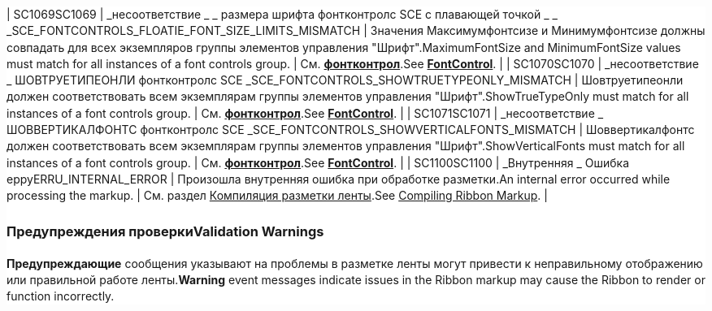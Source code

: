 | <span data-ttu-id="131df-426">SC1069</span><span class="sxs-lookup"><span data-stu-id="131df-426">SC1069</span></span> | <span data-ttu-id="131df-427">\_несоответствие \_ \_ размера шрифта фонтконтролс SCE с плавающей точкой \_ \_ \_</span><span class="sxs-lookup"><span data-stu-id="131df-427">SCE\_FONTCONTROLS\_FLOATIE\_FONT\_SIZE\_LIMITS\_MISMATCH</span></span> | <span data-ttu-id="131df-428">Значения Максимумфонтсизе и Минимумфонтсизе должны совпадать для всех экземпляров группы элементов управления "Шрифт".</span><span class="sxs-lookup"><span data-stu-id="131df-428">MaximumFontSize and MinimumFontSize values must match for all instances of a font controls group.</span></span>                                                                                                                                     | <span data-ttu-id="131df-429">См. [**фонтконтрол**](windowsribbon-element-fontcontrol.md).</span><span class="sxs-lookup"><span data-stu-id="131df-429">See [**FontControl**](windowsribbon-element-fontcontrol.md).</span></span>                                                                                                                                                                                                                                  |
| <span data-ttu-id="131df-430">SC1070</span><span class="sxs-lookup"><span data-stu-id="131df-430">SC1070</span></span> | <span data-ttu-id="131df-431">\_несоответствие \_ ШОВТРУЕТИПЕОНЛИ фонтконтролс SCE \_</span><span class="sxs-lookup"><span data-stu-id="131df-431">SCE\_FONTCONTROLS\_SHOWTRUETYPEONLY\_MISMATCH</span></span>            | <span data-ttu-id="131df-432">Шовтруетипеонли должен соответствовать всем экземплярам группы элементов управления "Шрифт".</span><span class="sxs-lookup"><span data-stu-id="131df-432">ShowTrueTypeOnly must match for all instances of a font controls group.</span></span>                                                                                                                                                               | <span data-ttu-id="131df-433">См. [**фонтконтрол**](windowsribbon-element-fontcontrol.md).</span><span class="sxs-lookup"><span data-stu-id="131df-433">See [**FontControl**](windowsribbon-element-fontcontrol.md).</span></span>                                                                                                                                                                                                                                  |
| <span data-ttu-id="131df-434">SC1071</span><span class="sxs-lookup"><span data-stu-id="131df-434">SC1071</span></span> | <span data-ttu-id="131df-435">\_несоответствие \_ ШОВВЕРТИКАЛФОНТС фонтконтролс SCE \_</span><span class="sxs-lookup"><span data-stu-id="131df-435">SCE\_FONTCONTROLS\_SHOWVERTICALFONTS\_MISMATCH</span></span>           | <span data-ttu-id="131df-436">Шоввертикалфонтс должен соответствовать всем экземплярам группы элементов управления "Шрифт".</span><span class="sxs-lookup"><span data-stu-id="131df-436">ShowVerticalFonts must match for all instances of a font controls group.</span></span>                                                                                                                                                              | <span data-ttu-id="131df-437">См. [**фонтконтрол**](windowsribbon-element-fontcontrol.md).</span><span class="sxs-lookup"><span data-stu-id="131df-437">See [**FontControl**](windowsribbon-element-fontcontrol.md).</span></span>                                                                                                                                                                                                                                  |
| <span data-ttu-id="131df-438">SC1100</span><span class="sxs-lookup"><span data-stu-id="131df-438">SC1100</span></span> | <span data-ttu-id="131df-439">\_Внутренняя \_ Ошибка ерру</span><span class="sxs-lookup"><span data-stu-id="131df-439">ERRU\_INTERNAL\_ERROR</span></span>                                    | <span data-ttu-id="131df-440">Произошла внутренняя ошибка при обработке разметки.</span><span class="sxs-lookup"><span data-stu-id="131df-440">An internal error occurred while processing the markup.</span></span>                                                                                                                                                                               | <span data-ttu-id="131df-441">См. раздел [Компиляция разметки ленты](windowsribbon-intentcl.md).</span><span class="sxs-lookup"><span data-stu-id="131df-441">See [Compiling Ribbon Markup](windowsribbon-intentcl.md).</span></span>                                                                                                                                                                                                                                     |



 

### <a name="validation-warnings"></a><span data-ttu-id="131df-442">Предупреждения проверки</span><span class="sxs-lookup"><span data-stu-id="131df-442">Validation Warnings</span></span>

<span data-ttu-id="131df-443">**Предупреждающие** сообщения указывают на проблемы в разметке ленты могут привести к неправильному отображению или правильной работе ленты.</span><span class="sxs-lookup"><span data-stu-id="131df-443">**Warning** event messages indicate issues in the Ribbon markup may cause the Ribbon to render or function incorrectly.</span></span>



